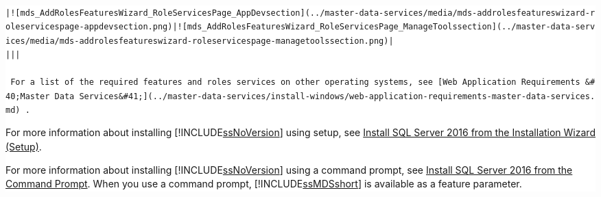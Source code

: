     |![mds_AddRolesFeaturesWizard_RoleServicesPage_AppDevsection](../master-data-services/media/mds-addrolesfeatureswizard-roleservicespage-appdevsection.png)|![mds_AddRolesFeaturesWizard_RoleServicesPage_ManageToolssection](../master-data-services/media/mds-addrolesfeatureswizard-roleservicespage-managetoolssection.png)|  
    |||  
  
     For a list of the required features and roles services on other operating systems, see [Web Application Requirements &#40;Master Data Services&#41;](../master-data-services/install-windows/web-application-requirements-master-data-services.md) .   
  
 For more information about installing [!INCLUDE[ssNoVersion](../includes/ssnoversion-md.md)] using setup, see [Install SQL Server 2016 from the Installation Wizard &#40;Setup&#41;](../database-engine/install-windows/install-sql-server-from-the-installation-wizard-setup.md).  
  
 For more information about installing [!INCLUDE[ssNoVersion](../includes/ssnoversion-md.md)] using a command prompt, see [Install SQL Server 2016 from the Command Prompt](../database-engine/install-windows/install-sql-server-2016-from-the-command-prompt.md). When you use a command prompt, [!INCLUDE[ssMDSshort](../includes/ssmdsshort-md.md)] is available as a feature parameter.  
  